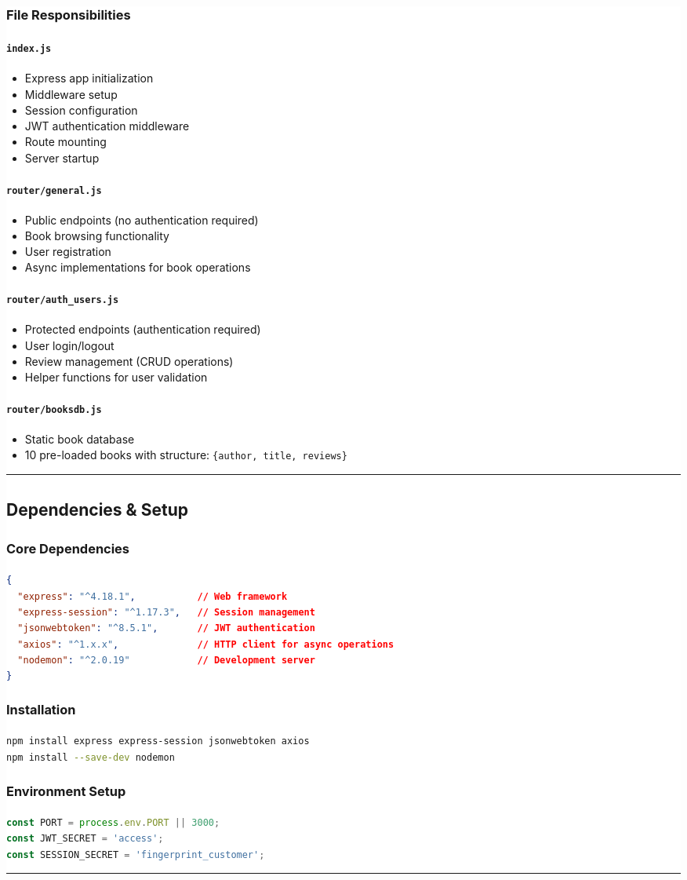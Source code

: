 ### File Responsibilities

#### `index.js`
- Express app initialization
- Middleware setup
- Session configuration
- JWT authentication middleware
- Route mounting
- Server startup

#### `router/general.js`
- Public endpoints (no authentication required)
- Book browsing functionality
- User registration
- Async implementations for book operations

#### `router/auth_users.js`
- Protected endpoints (authentication required)
- User login/logout
- Review management (CRUD operations)
- Helper functions for user validation

#### `router/booksdb.js`
- Static book database
- 10 pre-loaded books with structure: `{author, title, reviews}`

---

## Dependencies & Setup

### Core Dependencies
```json
{
  "express": "^4.18.1",           // Web framework
  "express-session": "^1.17.3",   // Session management
  "jsonwebtoken": "^8.5.1",       // JWT authentication
  "axios": "^1.x.x",              // HTTP client for async operations
  "nodemon": "^2.0.19"            // Development server
}
```

### Installation
```bash
npm install express express-session jsonwebtoken axios
npm install --save-dev nodemon
```

### Environment Setup
```javascript
const PORT = process.env.PORT || 3000;
const JWT_SECRET = 'access';
const SESSION_SECRET = 'fingerprint_customer';
```

---